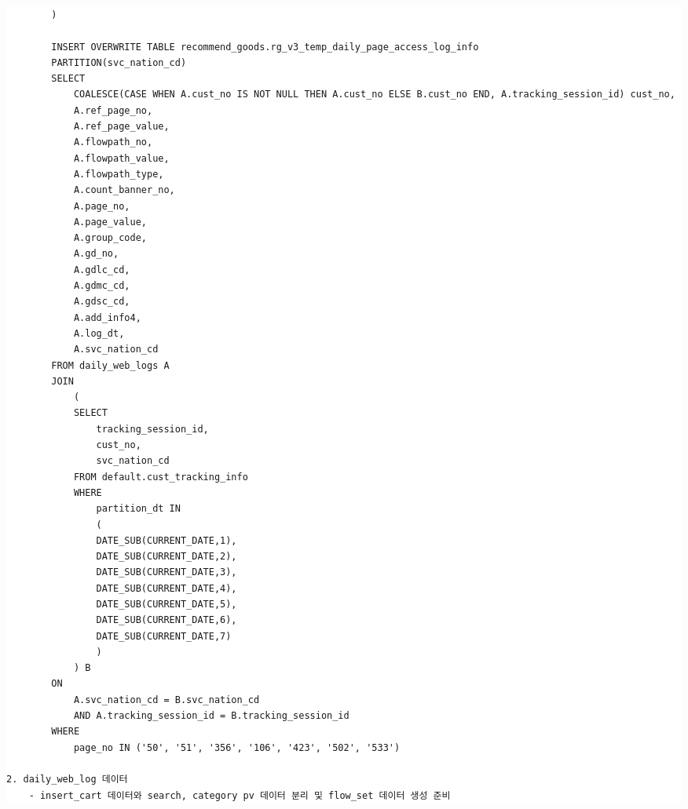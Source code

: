             )
            
            INSERT OVERWRITE TABLE recommend_goods.rg_v3_temp_daily_page_access_log_info
            PARTITION(svc_nation_cd)
            SELECT
            	COALESCE(CASE WHEN A.cust_no IS NOT NULL THEN A.cust_no ELSE B.cust_no END, A.tracking_session_id) cust_no,
            	A.ref_page_no, 
            	A.ref_page_value, 
            	A.flowpath_no, 
            	A.flowpath_value,
            	A.flowpath_type,
            	A.count_banner_no,
            	A.page_no, 
            	A.page_value,
            	A.group_code,
            	A.gd_no, 
            	A.gdlc_cd, 
            	A.gdmc_cd, 
            	A.gdsc_cd, 
            	A.add_info4,
            	A.log_dt,
            	A.svc_nation_cd
            FROM daily_web_logs A
            JOIN
            	(
            	SELECT 
            		tracking_session_id, 
            		cust_no, 
            		svc_nation_cd
            	FROM default.cust_tracking_info
            	WHERE
            		partition_dt IN 
            		(
            		DATE_SUB(CURRENT_DATE,1),
            		DATE_SUB(CURRENT_DATE,2),
            		DATE_SUB(CURRENT_DATE,3),
            		DATE_SUB(CURRENT_DATE,4),
            		DATE_SUB(CURRENT_DATE,5),
            		DATE_SUB(CURRENT_DATE,6),
            		DATE_SUB(CURRENT_DATE,7)
            		)
            	) B
            ON
            	A.svc_nation_cd = B.svc_nation_cd
            	AND A.tracking_session_id = B.tracking_session_id
            WHERE
            	page_no IN ('50', '51', '356', '106', '423', '502', '533')

    2. daily_web_log 데이터 
        - insert_cart 데이터와 search, category pv 데이터 분리 및 flow_set 데이터 생성 준비
